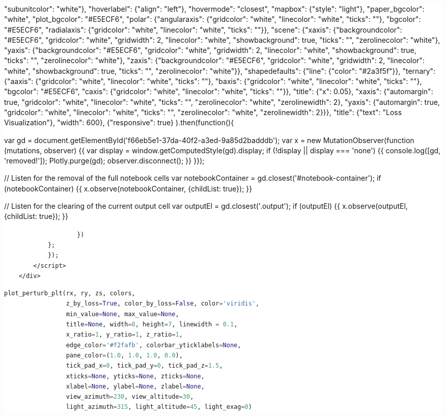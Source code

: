 "subunitcolor": "white"}, "hoverlabel": {"align": "left"}, "hovermode": "closest", "mapbox": {"style": "light"}, "paper_bgcolor": "white", "plot_bgcolor": "#E5ECF6", "polar": {"angularaxis": {"gridcolor": "white", "linecolor": "white", "ticks": ""}, "bgcolor": "#E5ECF6", "radialaxis": {"gridcolor": "white", "linecolor": "white", "ticks": ""}}, "scene": {"xaxis": {"backgroundcolor": "#E5ECF6", "gridcolor": "white", "gridwidth": 2, "linecolor": "white", "showbackground": true, "ticks": "", "zerolinecolor": "white"}, "yaxis": {"backgroundcolor": "#E5ECF6", "gridcolor": "white", "gridwidth": 2, "linecolor": "white", "showbackground": true, "ticks": "", "zerolinecolor": "white"}, "zaxis": {"backgroundcolor": "#E5ECF6", "gridcolor": "white", "gridwidth": 2, "linecolor": "white", "showbackground": true, "ticks": "", "zerolinecolor": "white"}}, "shapedefaults": {"line": {"color": "#2a3f5f"}}, "ternary": {"aaxis": {"gridcolor": "white", "linecolor": "white", "ticks": ""}, "baxis": {"gridcolor": "white", "linecolor": "white", "ticks": ""}, "bgcolor": "#E5ECF6", "caxis": {"gridcolor": "white", "linecolor": "white", "ticks": ""}}, "title": {"x": 0.05}, "xaxis": {"automargin": true, "gridcolor": "white", "linecolor": "white", "ticks": "", "zerolinecolor": "white", "zerolinewidth": 2}, "yaxis": {"automargin": true, "gridcolor": "white", "linecolor": "white", "ticks": "", "zerolinecolor": "white", "zerolinewidth": 2}}}, "title": {"text": "Loss Visualization"}, "width": 600},
                        {"responsive": true}
                    ).then(function(){

var gd = document.getElementById('f66eb5e1-37da-40f2-a3ed-9a85d2badddb');
var x = new MutationObserver(function (mutations, observer) {{
        var display = window.getComputedStyle(gd).display;
        if (!display || display === 'none') {{
            console.log([gd, 'removed!']);
            Plotly.purge(gd);
            observer.disconnect();
        }}
}});

// Listen for the removal of the full notebook cells
var notebookContainer = gd.closest('#notebook-container');
if (notebookContainer) {{
    x.observe(notebookContainer, {childList: true});
}}

// Listen for the clearing of the current output cell
var outputEl = gd.closest('.output');
if (outputEl) {{
    x.observe(outputEl, {childList: true});
}}

                        })
                };
                });
            </script>
        </div>



```python
plot_perturb_plt(rx, ry, zs, colors,
                 z_by_loss=True, color_by_loss=False, color='viridis',
                 min_value=None, max_value=None,
                 title=None, width=8, height=7, linewidth = 0.1,
                 x_ratio=1, y_ratio=1, z_ratio=1,
                 edge_color='#f2fafb', colorbar_yticklabels=None,
                 pane_color=(1.0, 1.0, 1.0, 0.0),
                 tick_pad_x=0, tick_pad_y=0, tick_pad_z=1.5,
                 xticks=None, yticks=None, zticks=None,
                 xlabel=None, ylabel=None, zlabel=None,
                 view_azimuth=230, view_altitude=30,
                 light_azimuth=315, light_altitude=45, light_exag=0)
```
